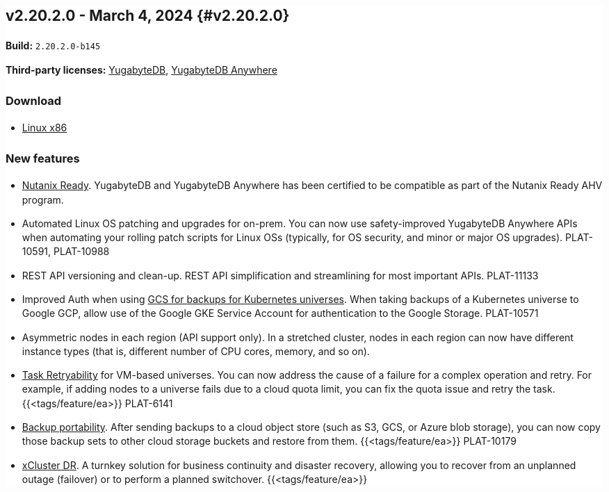 ## v2.20.2.0 - March 4, 2024 {#v2.20.2.0}

**Build:** `2.20.2.0-b145`

**Third-party licenses:** [YugabyteDB](https://downloads.yugabyte.com/releases/2.20.2.0/yugabytedb-2.20.2.0-b145-third-party-licenses.html), [YugabyteDB Anywhere](https://downloads.yugabyte.com/releases/2.20.2.0/yugabytedb-anywhere-2.20.2.0-b145-third-party-licenses.html)

### Download

<ul class="nav yb-pills">
 <li>
   <a href="https://downloads.yugabyte.com/releases/2.20.2.0/yba_installer_full-2.20.2.0-b145-linux-x86_64.tar.gz">
     <i class="fa-brands fa-linux"></i>
     <span>Linux x86</span>
   </a>
 </li>
</ul>

### New features



* [Nutanix Ready](/preview/integrations/nutanix-ahv/). YugabyteDB and YugabyteDB Anywhere has been certified to be compatible as part of the Nutanix Ready AHV program.

* Automated Linux OS patching and upgrades for on-prem. You can now use safety-improved YugabyteDB  Anywhere APIs when automating your rolling patch scripts for Linux OSs (typically, for OS security, and minor or major OS upgrades). PLAT-10591, PLAT-10988

* REST API versioning and clean-up. REST API simplification and streamlining for most important APIs. PLAT-11133



* Improved Auth when using [GCS for backups for Kubernetes universes](../../../yugabyte-platform/back-up-restore-universes/configure-backup-storage/#google-cloud-storage). When taking backups of a Kubernetes universe to Google GCP, allow use of the Google GKE Service Account for authentication to the Google Storage. PLAT-10571

* Asymmetric nodes in each region (API support only). In a stretched cluster, nodes in each region can now have different instance types (that is, different number of CPU cores, memory, and so on).

* [Task Retryability](../../../yugabyte-platform/manage-deployments/retry-failed-task/) for VM-based universes. You can now address the cause of a failure for a complex operation and retry. For example, if adding nodes to a universe fails due to a cloud quota limit, you can fix the quota issue and retry the task. {{<tags/feature/ea>}} PLAT-6141

* [Backup portability](../../../yugabyte-platform/back-up-restore-universes/restore-universe-data/#advanced-restore-procedure). After sending backups to a cloud object store (such as S3, GCS, or Azure blob storage), you can now copy those backup sets to other cloud storage buckets and restore from them. {{<tags/feature/ea>}} PLAT-10179

* [xCluster DR](../../../yugabyte-platform/back-up-restore-universes/disaster-recovery/). A turnkey solution for business continuity and disaster recovery, allowing you to recover from an unplanned outage (failover) or to perform a planned switchover. {{<tags/feature/ea>}}
